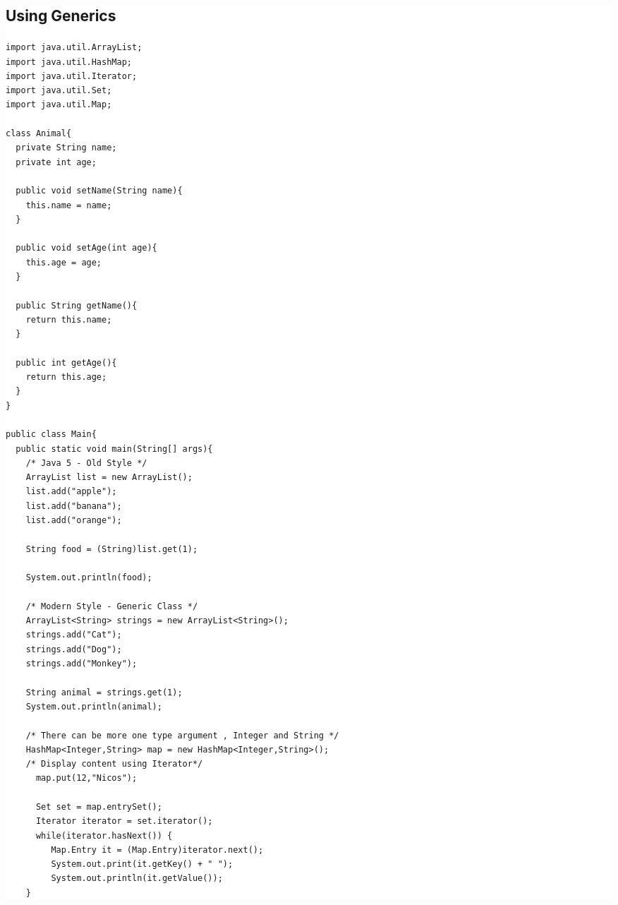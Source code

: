 ## Using Generics
```
import java.util.ArrayList;
import java.util.HashMap;
import java.util.Iterator;
import java.util.Set;
import java.util.Map;

class Animal{
  private String name;
  private int age;

  public void setName(String name){
    this.name = name;
  }

  public void setAge(int age){
    this.age = age;
  }

  public String getName(){
    return this.name;
  }

  public int getAge(){
    return this.age;
  }
}

public class Main{
  public static void main(String[] args){
    /* Java 5 - Old Style */
    ArrayList list = new ArrayList();
    list.add("apple");
    list.add("banana");
    list.add("orange");

    String food = (String)list.get(1);

    System.out.println(food);

    /* Modern Style - Generic Class */
    ArrayList<String> strings = new ArrayList<String>();
    strings.add("Cat");
    strings.add("Dog");
    strings.add("Monkey");

    String animal = strings.get(1);
    System.out.println(animal);

    /* There can be more one type argument , Integer and String */
    HashMap<Integer,String> map = new HashMap<Integer,String>();
    /* Display content using Iterator*/
      map.put(12,"Nicos");

      Set set = map.entrySet();
      Iterator iterator = set.iterator();
      while(iterator.hasNext()) {
         Map.Entry it = (Map.Entry)iterator.next();
         System.out.print(it.getKey() + " ");
         System.out.println(it.getValue());
    }

```